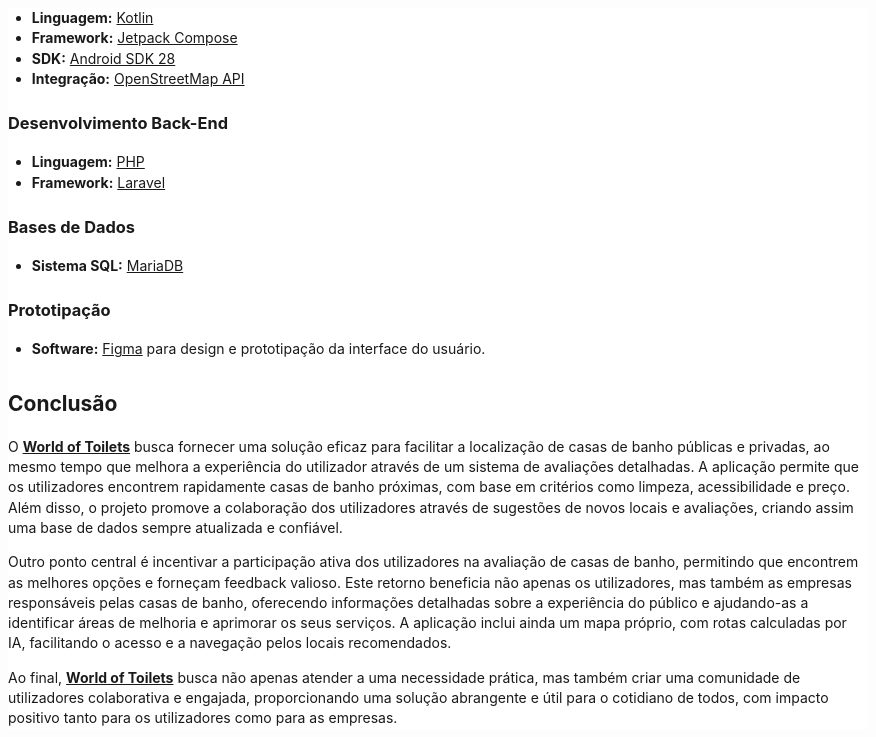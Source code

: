 - **Linguagem:** [Kotlin](https://kotlinlang.org)
- **Framework:** [Jetpack Compose](https://developer.android.com/compose)
- **SDK:** [Android SDK 28](https://developer.android.com/tools/releases/platforms#9.0)
- **Integração:** [OpenStreetMap API](https://www.openstreetmap.org)

### Desenvolvimento Back-End

- **Linguagem:** [PHP](https://www.php.net/)
- **Framework:** [Laravel](https://www.laravel.com)

### Bases de Dados

- **Sistema SQL:** [MariaDB](https://mariadb.org/)

### Prototipação

- **Software:** [Figma](https://www.figma.com/) para design e prototipação da interface do usuário.

## Conclusão

O **[World of Toilets](https://github.com/nycocado/worldoftoilets)** busca fornecer uma solução eficaz para facilitar a localização de casas de banho públicas e privadas, ao mesmo tempo que melhora a experiência do utilizador através de um sistema de avaliações detalhadas. A aplicação permite que os utilizadores encontrem rapidamente casas de banho próximas, com base em critérios como limpeza, acessibilidade e preço. Além disso, o projeto promove a colaboração dos utilizadores através de sugestões de novos locais e avaliações, criando assim uma base de dados sempre atualizada e confiável.

Outro ponto central é incentivar a participação ativa dos utilizadores na avaliação de casas de banho, permitindo que encontrem as melhores opções e forneçam feedback valioso. Este retorno beneficia não apenas os utilizadores, mas também as empresas responsáveis pelas casas de banho, oferecendo informações detalhadas sobre a experiência do público e ajudando-as a identificar áreas de melhoria e aprimorar os seus serviços. A aplicação inclui ainda um mapa próprio, com rotas calculadas por IA, facilitando o acesso e a navegação pelos locais recomendados.

Ao final, **[World of Toilets](https://github.com/nycocado/worldoftoilets)** busca não apenas atender a uma necessidade prática, mas também criar uma comunidade de utilizadores colaborativa e engajada, proporcionando uma solução abrangente e útil para o cotidiano de todos, com impacto positivo tanto para os utilizadores como para as empresas.
